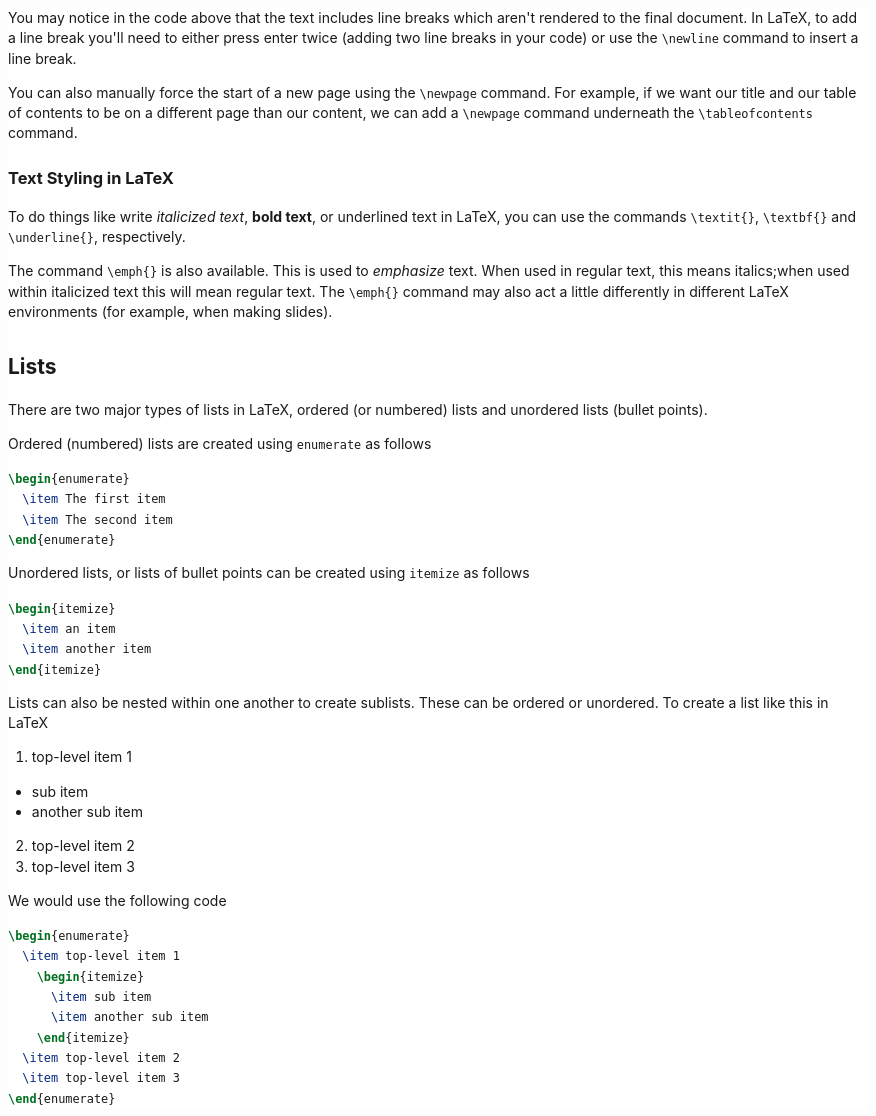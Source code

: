 You may notice in the code above that the text includes line breaks which aren't rendered to the final document. In LaTeX, to add a line break you'll need to either press enter twice (adding two line breaks in your code) or use the `\newline` command to insert a line break. 

You can also manually force the start of a new page using the `\newpage` command. For example, if we want our title and our table of contents to be on a different page than our content, we can add a `\newpage` command underneath the `\tableofcontents` command. 

### Text Styling in LaTeX

To do things like write *italicized text*, **bold text**, or underlined text in LaTeX, you can use the commands `\textit{}`, `\textbf{}` and `\underline{}`, respectively. 

The command `\emph{}` is also available. This is used to *emphasize* text. When used in regular text, this means italics;when used within italicized text this will mean regular text. The `\emph{}` command may also act a little differently in different LaTeX environments (for example, when making slides). 

## Lists
There are two major types of lists in LaTeX, ordered (or numbered) lists and unordered lists (bullet points). 

Ordered (numbered) lists are created using `enumerate` as follows

```latex
\begin{enumerate}
  \item The first item
  \item The second item
\end{enumerate}
```

Unordered lists, or lists of bullet points can be created using `itemize` as follows

```latex
\begin{itemize}
  \item an item
  \item another item
\end{itemize}
```

Lists can also be nested within one another to create sublists. These can be ordered or unordered.
To create a list like this in LaTeX
1. top-level item 1 
  - sub item
  - another sub item
2. top-level item 2
3. top-level item 3

We would use the following code

```latex
\begin{enumerate}
  \item top-level item 1
    \begin{itemize}
      \item sub item
      \item another sub item
    \end{itemize}
  \item top-level item 2
  \item top-level item 3
\end{enumerate}
```
